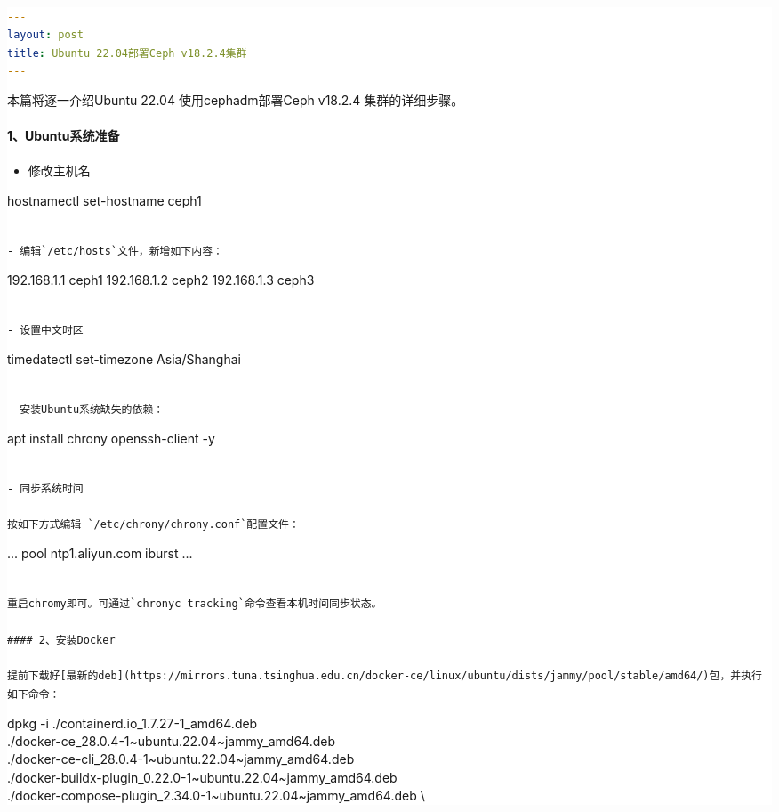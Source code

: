 ```yaml
---
layout: post
title: Ubuntu 22.04部署Ceph v18.2.4集群
---
```


本篇将逐一介绍Ubuntu 22.04 使用cephadm部署Ceph v18.2.4 集群的详细步骤。

#### 1、Ubuntu系统准备

- 修改主机名

  ```
 hostnamectl set-hostname ceph1
  ```

- 编辑`/etc/hosts`文件，新增如下内容：

  ```
  192.168.1.1 ceph1
  192.168.1.2 ceph2
  192.168.1.3 ceph3
  ```
  
- 设置中文时区

  ```
  timedatectl set-timezone Asia/Shanghai
  ```

- 安装Ubuntu系统缺失的依赖：

  ```
  apt install chrony openssh-client -y
  ```

- 同步系统时间

  按如下方式编辑 `/etc/chrony/chrony.conf`配置文件：

  ```
  ...
  pool ntp1.aliyun.com iburst
  ...
  ```

  重启chromy即可。可通过`chronyc tracking`命令查看本机时间同步状态。

#### 2、安装Docker

提前下载好[最新的deb](https://mirrors.tuna.tsinghua.edu.cn/docker-ce/linux/ubuntu/dists/jammy/pool/stable/amd64/)包，并执行如下命令：

```
dpkg -i ./containerd.io_1.7.27-1_amd64.deb \
./docker-ce_28.0.4-1~ubuntu.22.04~jammy_amd64.deb \
./docker-ce-cli_28.0.4-1~ubuntu.22.04~jammy_amd64.deb \
./docker-buildx-plugin_0.22.0-1~ubuntu.22.04~jammy_amd64.deb \
./docker-compose-plugin_2.34.0-1~ubuntu.22.04~jammy_amd64.deb \
```
